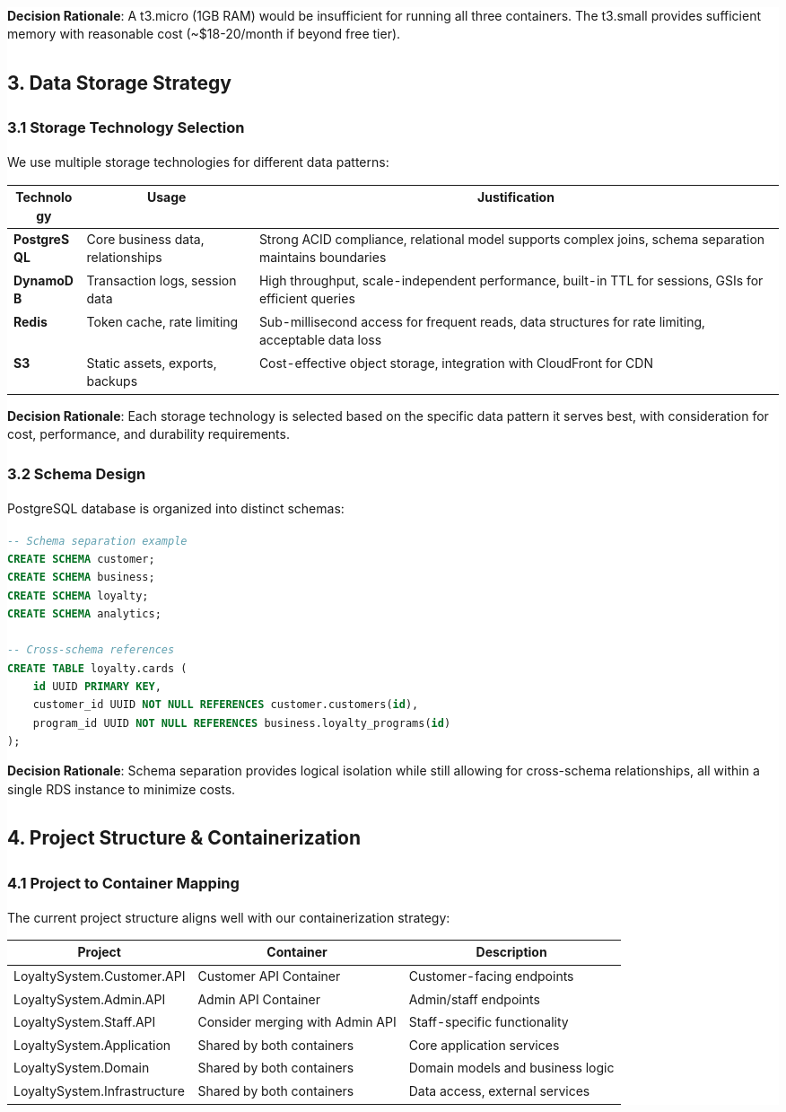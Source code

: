 **Decision Rationale**: A t3.micro (1GB RAM) would be insufficient for running all three containers. The t3.small provides sufficient memory with reasonable cost (~$18-20/month if beyond free tier).

## 3. Data Storage Strategy

### 3.1 Storage Technology Selection

We use multiple storage technologies for different data patterns:

| Technology | Usage | Justification |
|------------|-------|---------------|
| **PostgreSQL** | Core business data, relationships | Strong ACID compliance, relational model supports complex joins, schema separation maintains boundaries |
| **DynamoDB** | Transaction logs, session data | High throughput, scale-independent performance, built-in TTL for sessions, GSIs for efficient queries |
| **Redis** | Token cache, rate limiting | Sub-millisecond access for frequent reads, data structures for rate limiting, acceptable data loss |
| **S3** | Static assets, exports, backups | Cost-effective object storage, integration with CloudFront for CDN |

**Decision Rationale**: Each storage technology is selected based on the specific data pattern it serves best, with consideration for cost, performance, and durability requirements.

### 3.2 Schema Design

PostgreSQL database is organized into distinct schemas:

```sql
-- Schema separation example
CREATE SCHEMA customer;
CREATE SCHEMA business;
CREATE SCHEMA loyalty;
CREATE SCHEMA analytics;

-- Cross-schema references
CREATE TABLE loyalty.cards (
    id UUID PRIMARY KEY,
    customer_id UUID NOT NULL REFERENCES customer.customers(id),
    program_id UUID NOT NULL REFERENCES business.loyalty_programs(id)
);
```

**Decision Rationale**: Schema separation provides logical isolation while still allowing for cross-schema relationships, all within a single RDS instance to minimize costs.

## 4. Project Structure & Containerization

### 4.1 Project to Container Mapping

The current project structure aligns well with our containerization strategy:

| Project | Container | Description |
|---------|-----------|-------------|
| LoyaltySystem.Customer.API | Customer API Container | Customer-facing endpoints |
| LoyaltySystem.Admin.API | Admin API Container | Admin/staff endpoints |
| LoyaltySystem.Staff.API | Consider merging with Admin API | Staff-specific functionality |
| LoyaltySystem.Application | Shared by both containers | Core application services |
| LoyaltySystem.Domain | Shared by both containers | Domain models and business logic |
| LoyaltySystem.Infrastructure | Shared by both containers | Data access, external services |
